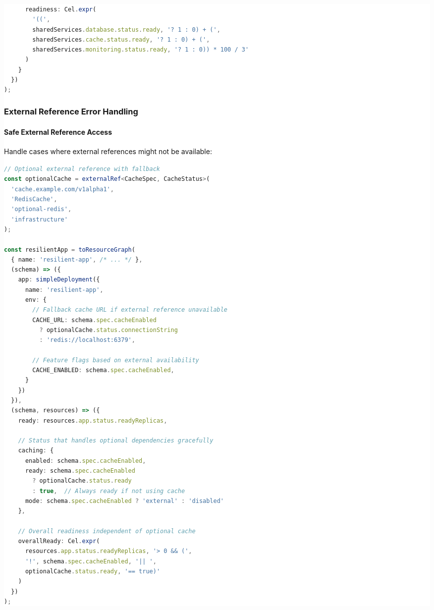 ```typescript
      readiness: Cel.expr(
        '((',
        sharedServices.database.status.ready, '? 1 : 0) + (',
        sharedServices.cache.status.ready, '? 1 : 0) + (',
        sharedServices.monitoring.status.ready, '? 1 : 0)) * 100 / 3'
      )
    }
  })
);
```

### External Reference Error Handling

#### Safe External Reference Access

Handle cases where external references might not be available:

```typescript
// Optional external reference with fallback
const optionalCache = externalRef<CacheSpec, CacheStatus>(
  'cache.example.com/v1alpha1',
  'RedisCache',
  'optional-redis',
  'infrastructure'
);

const resilientApp = toResourceGraph(
  { name: 'resilient-app', /* ... */ },
  (schema) => ({
    app: simpleDeployment({
      name: 'resilient-app',
      env: {
        // Fallback cache URL if external reference unavailable
        CACHE_URL: schema.spec.cacheEnabled 
          ? optionalCache.status.connectionString
          : 'redis://localhost:6379',
          
        // Feature flags based on external availability
        CACHE_ENABLED: schema.spec.cacheEnabled,
      }
    })
  }),
  (schema, resources) => ({
    ready: resources.app.status.readyReplicas,
    
    // Status that handles optional dependencies gracefully
    caching: {
      enabled: schema.spec.cacheEnabled,
      ready: schema.spec.cacheEnabled 
        ? optionalCache.status.ready 
        : true,  // Always ready if not using cache
      mode: schema.spec.cacheEnabled ? 'external' : 'disabled'
    },
    
    // Overall readiness independent of optional cache
    overallReady: Cel.expr(
      resources.app.status.readyReplicas, '> 0 && (',
      '!', schema.spec.cacheEnabled, '|| ',
      optionalCache.status.ready, '== true)'
    )
  })
);
```
